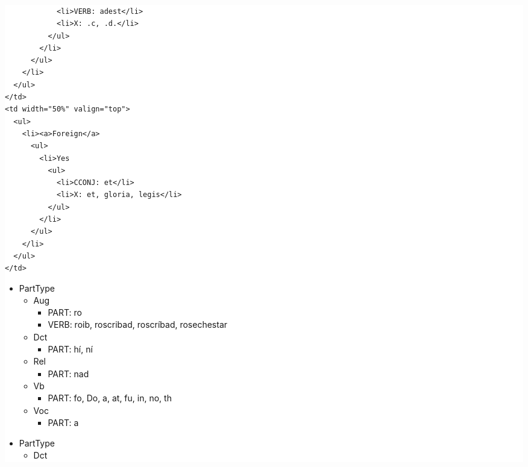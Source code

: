                 <li>VERB: adest</li>
                <li>X: .c, .d.</li>
              </ul>
            </li>
          </ul>
        </li>
      </ul>
    </td>
    <td width="50%" valign="top">
      <ul>
        <li><a>Foreign</a>
          <ul>
            <li>Yes
              <ul>
                <li>CCONJ: et</li>
                <li>X: et, gloria, legis</li>
              </ul>
            </li>
          </ul>
        </li>
      </ul>
    </td>
  </tr>
  <tr>
    <td width="50%" valign="top">
      <ul>
        <li><a>PartType</a>
          <ul>
            <li>Aug
              <ul>
                <li>PART: ro</li>
                <li>VERB: roib, roscribad, roscríbad, rosechestar</li>
              </ul>
            </li>
            <li>Dct
              <ul>
                <li>PART: hí, ní</li>
              </ul>
            </li>
            <li>Rel
              <ul>
                <li>PART: nad</li>
              </ul>
            </li>
            <li>Vb
              <ul>
                <li>PART: fo, Do, a, at, fu, in, no, th</li>
              </ul>
            </li>
            <li>Voc
              <ul>
                <li>PART: a</li>
              </ul>
            </li>
          </ul>
        </li>
      </ul>
    </td>
    <td width="50%" valign="top">
      <ul>
        <li><a>PartType</a>
          <ul>
            <li>Dct
              <ul>